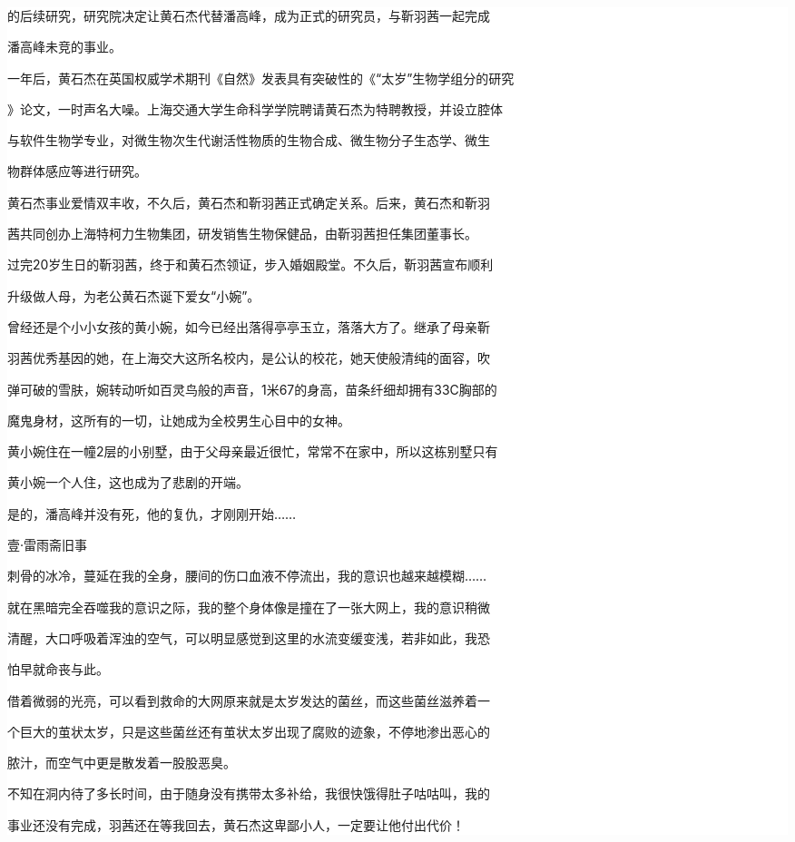 的后续研究，研究院决定让黄石杰代替潘高峰，成为正式的研究员，与靳羽茜一起完成

潘高峰未竞的事业。



一年后，黄石杰在英国权威学术期刊《自然》发表具有突破性的《“太岁”生物学组分的研究

》论文，一时声名大噪。上海交通大学生命科学学院聘请黄石杰为特聘教授，并设立腔体

与软件生物学专业，对微生物次生代谢活性物质的生物合成、微生物分子生态学、微生

物群体感应等进行研究。



黄石杰事业爱情双丰收，不久后，黄石杰和靳羽茜正式确定关系。后来，黄石杰和靳羽

茜共同创办上海特柯力生物集团，研发销售生物保健品，由靳羽茜担任集团董事长。



过完20岁生日的靳羽茜，终于和黄石杰领证，步入婚姻殿堂。不久后，靳羽茜宣布顺利

升级做人母，为老公黄石杰诞下爱女“小婉”。



曾经还是个小小女孩的黄小婉，如今已经出落得亭亭玉立，落落大方了。继承了母亲靳

羽茜优秀基因的她，在上海交大这所名校内，是公认的校花，她天使般清纯的面容，吹

弹可破的雪肤，婉转动听如百灵鸟般的声音，1米67的身高，苗条纤细却拥有33C胸部的

魔鬼身材，这所有的一切，让她成为全校男生心目中的女神。



黄小婉住在一幢2层的小别墅，由于父母亲最近很忙，常常不在家中，所以这栋别墅只有

黄小婉一个人住，这也成为了悲剧的开端。

是的，潘高峰并没有死，他的复仇，才刚刚开始……

壹·雷雨斋旧事



刺骨的冰冷，蔓延在我的全身，腰间的伤口血液不停流出，我的意识也越来越模糊……



就在黑暗完全吞噬我的意识之际，我的整个身体像是撞在了一张大网上，我的意识稍微

清醒，大口呼吸着浑浊的空气，可以明显感觉到这里的水流变缓变浅，若非如此，我恐

怕早就命丧与此。



借着微弱的光亮，可以看到救命的大网原来就是太岁发达的菌丝，而这些菌丝滋养着一

个巨大的茧状太岁，只是这些菌丝还有茧状太岁出现了腐败的迹象，不停地渗出恶心的

脓汁，而空气中更是散发着一股股恶臭。



不知在洞内待了多长时间，由于随身没有携带太多补给，我很快饿得肚子咕咕叫，我的

事业还没有完成，羽茜还在等我回去，黄石杰这卑鄙小人，一定要让他付出代价！
